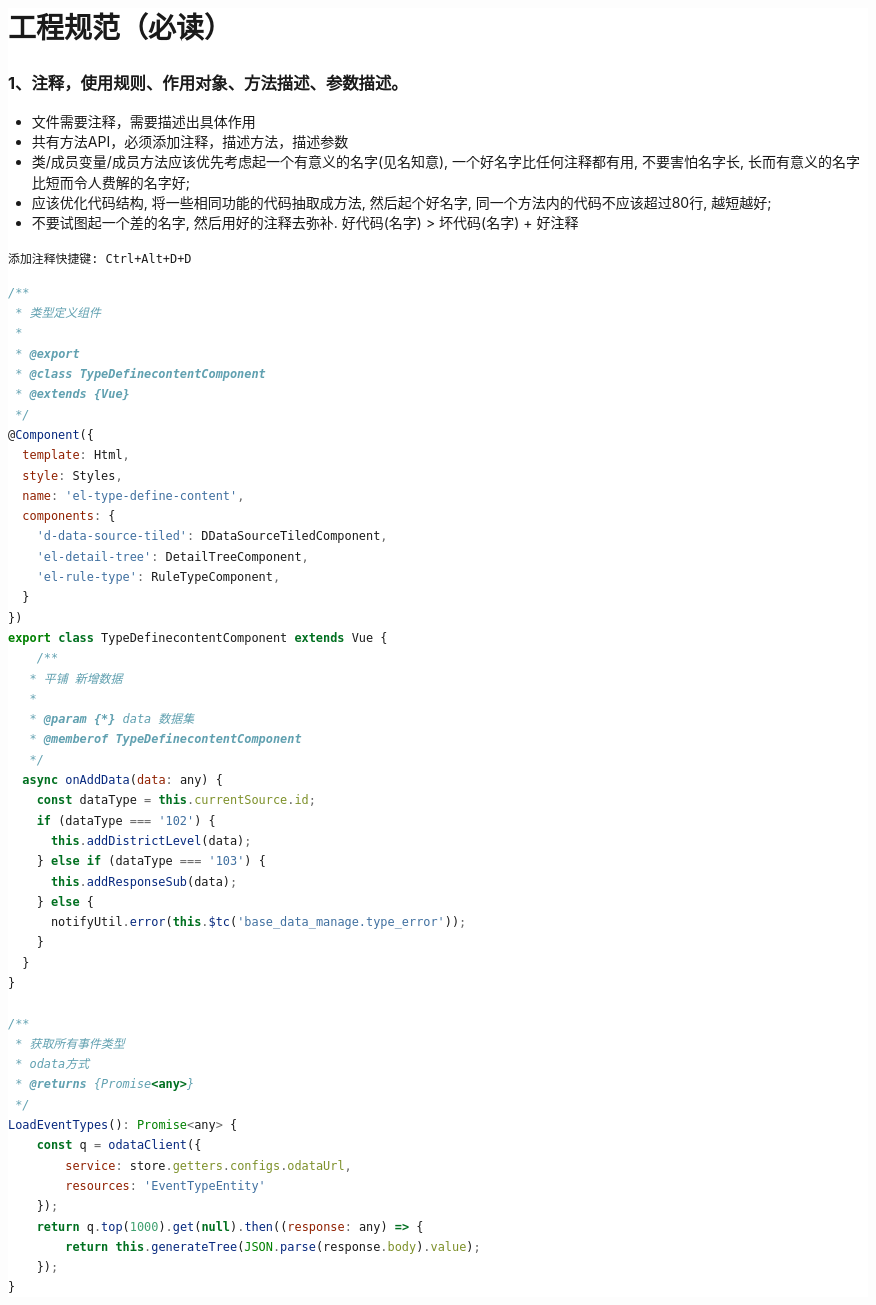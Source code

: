 # 工程规范（必读）

### 1、注释，使用规则、作用对象、方法描述、参数描述。

* 文件需要注释，需要描述出具体作用
* 共有方法API，必须添加注释，描述方法，描述参数
* 类/成员变量/成员方法应该优先考虑起一个有意义的名字(见名知意), 一个好名字比任何注释都有用, 不要害怕名字长, 长而有意义的名字比短而令人费解的名字好; 
* 应该优化代码结构, 将一些相同功能的代码抽取成方法, 然后起个好名字, 同一个方法内的代码不应该超过80行, 越短越好; 
* 不要试图起一个差的名字, 然后用好的注释去弥补. 好代码(名字) > 坏代码(名字) + 好注释

`添加注释快捷键: Ctrl+Alt+D+D`

``` js
/**
 * 类型定义组件
 *
 * @export
 * @class TypeDefinecontentComponent
 * @extends {Vue}
 */
@Component({
  template: Html,
  style: Styles,
  name: 'el-type-define-content',
  components: {
    'd-data-source-tiled': DDataSourceTiledComponent,
    'el-detail-tree': DetailTreeComponent,
    'el-rule-type': RuleTypeComponent,
  }
})
export class TypeDefinecontentComponent extends Vue {
    /**
   * 平铺 新增数据
   *
   * @param {*} data 数据集
   * @memberof TypeDefinecontentComponent
   */
  async onAddData(data: any) {
    const dataType = this.currentSource.id;
    if (dataType === '102') {
      this.addDistrictLevel(data);
    } else if (dataType === '103') {
      this.addResponseSub(data);
    } else {
      notifyUtil.error(this.$tc('base_data_manage.type_error'));
    }
  }
}

/**
 * 获取所有事件类型
 * odata方式
 * @returns {Promise<any>}
 */
LoadEventTypes(): Promise<any> {
    const q = odataClient({
        service: store.getters.configs.odataUrl,
        resources: 'EventTypeEntity'
    });
    return q.top(1000).get(null).then((response: any) => {
        return this.generateTree(JSON.parse(response.body).value);
    });
}
```